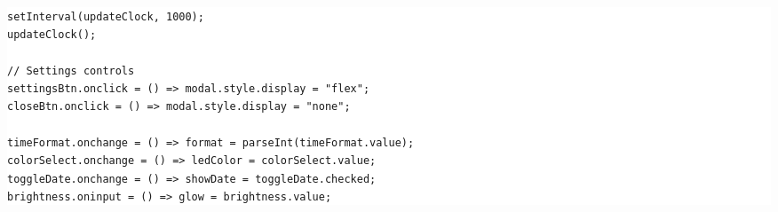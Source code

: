     setInterval(updateClock, 1000);
    updateClock();

    // Settings controls
    settingsBtn.onclick = () => modal.style.display = "flex";
    closeBtn.onclick = () => modal.style.display = "none";

    timeFormat.onchange = () => format = parseInt(timeFormat.value);
    colorSelect.onchange = () => ledColor = colorSelect.value;
    toggleDate.onchange = () => showDate = toggleDate.checked;
    brightness.oninput = () => glow = brightness.value;
  </script>
</body>
</html>
